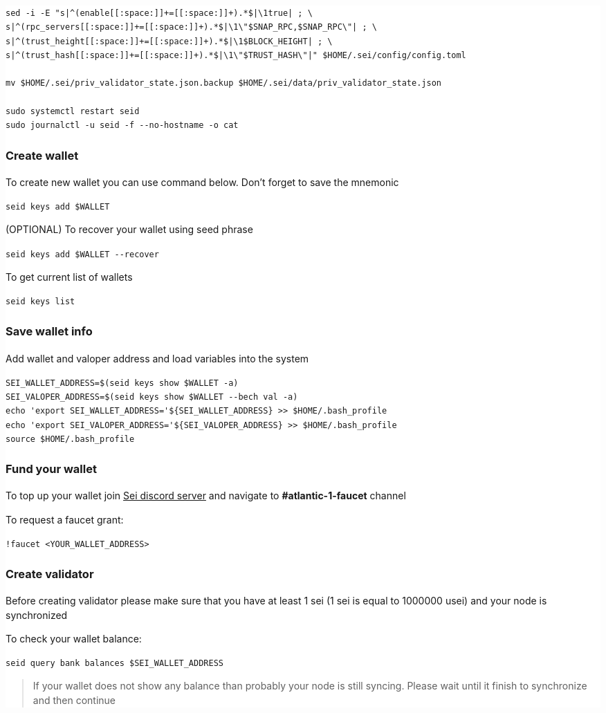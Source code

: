 ```
sed -i -E "s|^(enable[[:space:]]+=[[:space:]]+).*$|\1true| ; \
s|^(rpc_servers[[:space:]]+=[[:space:]]+).*$|\1\"$SNAP_RPC,$SNAP_RPC\"| ; \
s|^(trust_height[[:space:]]+=[[:space:]]+).*$|\1$BLOCK_HEIGHT| ; \
s|^(trust_hash[[:space:]]+=[[:space:]]+).*$|\1\"$TRUST_HASH\"|" $HOME/.sei/config/config.toml

mv $HOME/.sei/priv_validator_state.json.backup $HOME/.sei/data/priv_validator_state.json

sudo systemctl restart seid
sudo journalctl -u seid -f --no-hostname -o cat
```

### Create wallet
To create new wallet you can use command below. Don’t forget to save the mnemonic
```
seid keys add $WALLET
```

(OPTIONAL) To recover your wallet using seed phrase
```
seid keys add $WALLET --recover
```

To get current list of wallets
```
seid keys list
```

### Save wallet info
Add wallet and valoper address and load variables into the system
```
SEI_WALLET_ADDRESS=$(seid keys show $WALLET -a)
SEI_VALOPER_ADDRESS=$(seid keys show $WALLET --bech val -a)
echo 'export SEI_WALLET_ADDRESS='${SEI_WALLET_ADDRESS} >> $HOME/.bash_profile
echo 'export SEI_VALOPER_ADDRESS='${SEI_VALOPER_ADDRESS} >> $HOME/.bash_profile
source $HOME/.bash_profile
```

### Fund your wallet
To top up your wallet join [Sei discord server](https://discord.gg/sPsUN6ay) and navigate to **#atlantic-1-faucet** channel

To request a faucet grant:
```
!faucet <YOUR_WALLET_ADDRESS>
```

### Create validator
Before creating validator please make sure that you have at least 1 sei (1 sei is equal to 1000000 usei) and your node is synchronized

To check your wallet balance:
```
seid query bank balances $SEI_WALLET_ADDRESS
```
> If your wallet does not show any balance than probably your node is still syncing. Please wait until it finish to synchronize and then continue 
